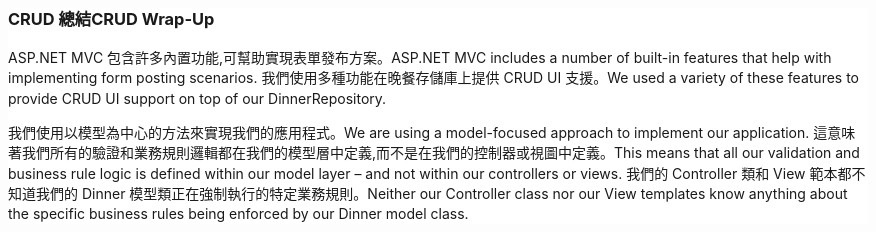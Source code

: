 ### <a name="crud-wrap-up"></a><span data-ttu-id="dc8c8-365">CRUD 總結</span><span class="sxs-lookup"><span data-stu-id="dc8c8-365">CRUD Wrap-Up</span></span>

<span data-ttu-id="dc8c8-366">ASP.NET MVC 包含許多內置功能,可幫助實現表單發布方案。</span><span class="sxs-lookup"><span data-stu-id="dc8c8-366">ASP.NET MVC includes a number of built-in features that help with implementing form posting scenarios.</span></span> <span data-ttu-id="dc8c8-367">我們使用多種功能在晚餐存儲庫上提供 CRUD UI 支援。</span><span class="sxs-lookup"><span data-stu-id="dc8c8-367">We used a variety of these features to provide CRUD UI support on top of our DinnerRepository.</span></span>

<span data-ttu-id="dc8c8-368">我們使用以模型為中心的方法來實現我們的應用程式。</span><span class="sxs-lookup"><span data-stu-id="dc8c8-368">We are using a model-focused approach to implement our application.</span></span> <span data-ttu-id="dc8c8-369">這意味著我們所有的驗證和業務規則邏輯都在我們的模型層中定義,而不是在我們的控制器或視圖中定義。</span><span class="sxs-lookup"><span data-stu-id="dc8c8-369">This means that all our validation and business rule logic is defined within our model layer – and not within our controllers or views.</span></span> <span data-ttu-id="dc8c8-370">我們的 Controller 類和 View 範本都不知道我們的 Dinner 模型類正在強制執行的特定業務規則。</span><span class="sxs-lookup"><span data-stu-id="dc8c8-370">Neither our Controller class nor our View templates know anything about the specific business rules being enforced by our Dinner model class.</span></span>

